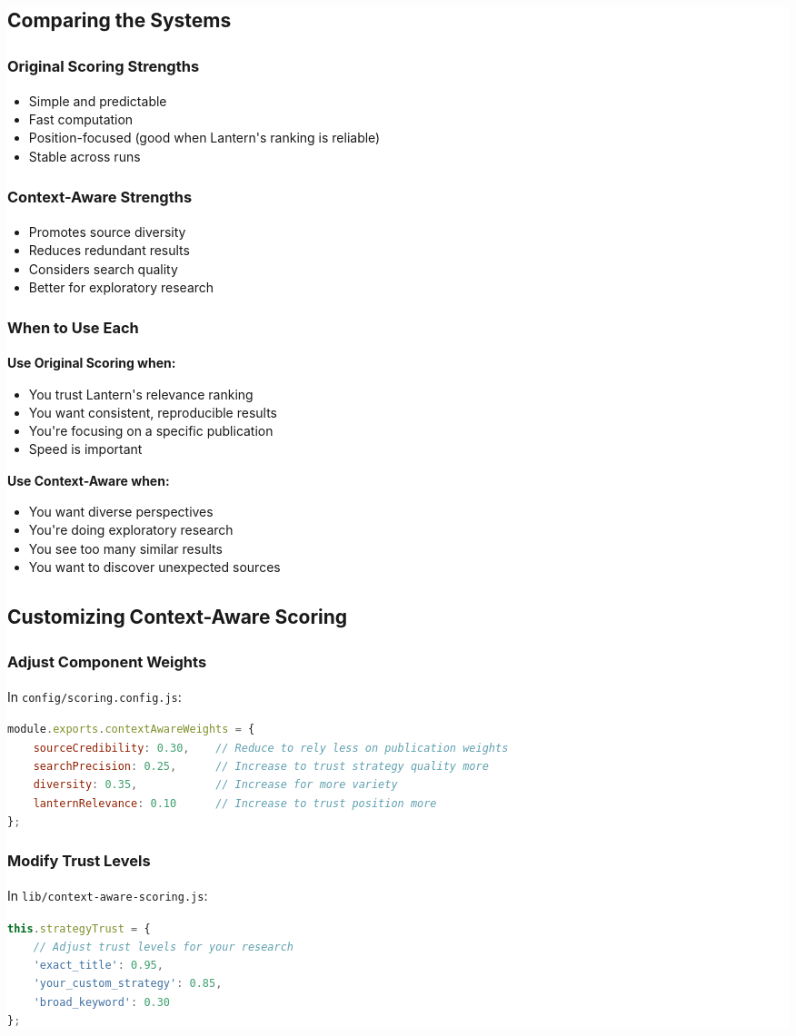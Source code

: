 ## Comparing the Systems

### Original Scoring Strengths
- Simple and predictable
- Fast computation
- Position-focused (good when Lantern's ranking is reliable)
- Stable across runs

### Context-Aware Strengths
- Promotes source diversity
- Reduces redundant results
- Considers search quality
- Better for exploratory research

### When to Use Each

**Use Original Scoring when:**
- You trust Lantern's relevance ranking
- You want consistent, reproducible results
- You're focusing on a specific publication
- Speed is important

**Use Context-Aware when:**
- You want diverse perspectives
- You're doing exploratory research
- You see too many similar results
- You want to discover unexpected sources

## Customizing Context-Aware Scoring

### Adjust Component Weights

In `config/scoring.config.js`:

```javascript
module.exports.contextAwareWeights = {
    sourceCredibility: 0.30,    // Reduce to rely less on publication weights
    searchPrecision: 0.25,      // Increase to trust strategy quality more
    diversity: 0.35,            // Increase for more variety
    lanternRelevance: 0.10      // Increase to trust position more
};
```

### Modify Trust Levels

In `lib/context-aware-scoring.js`:

```javascript
this.strategyTrust = {
    // Adjust trust levels for your research
    'exact_title': 0.95,
    'your_custom_strategy': 0.85,
    'broad_keyword': 0.30
};
```

